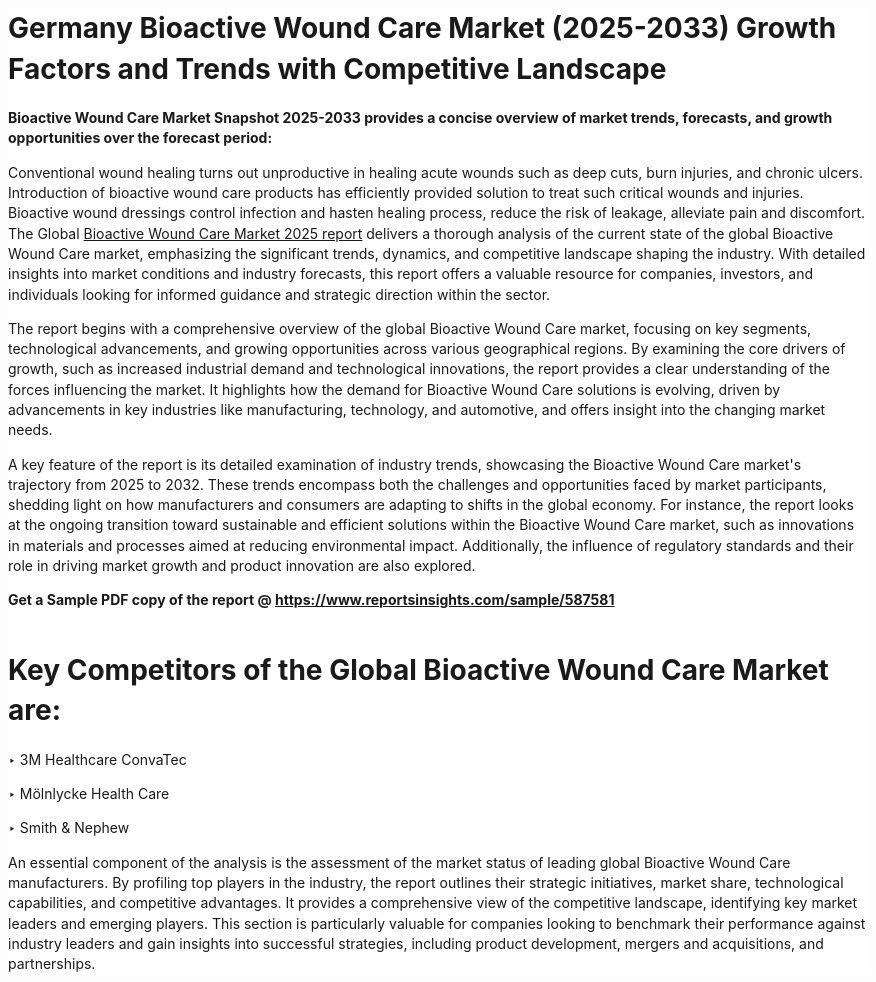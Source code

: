 # Germany Bioactive Wound Care Market (2025-2033) Growth Factors and Trends with Competitive Landscape

<strong>Bioactive Wound Care Market Snapshot 2025-2033 provides a concise overview of market trends, forecasts, and growth opportunities over the forecast period:</strong>

Conventional wound healing turns out unproductive in healing acute wounds such as deep cuts, burn injuries, and chronic ulcers. Introduction of bioactive wound care products has efficiently provided solution to treat such critical wounds and injuries. Bioactive wound dressings control infection and hasten healing process, reduce the risk of leakage, alleviate pain and discomfort. The Global <a href=https://www.reportsinsights.com/sample/587581>Bioactive Wound Care Market 2025 report</a> delivers a thorough analysis of the current state of the global Bioactive Wound Care market, emphasizing the significant trends, dynamics, and competitive landscape shaping the industry. With detailed insights into market conditions and industry forecasts, this report offers a valuable resource for companies, investors, and individuals looking for informed guidance and strategic direction within the sector.

The report begins with a comprehensive overview of the global Bioactive Wound Care market, focusing on key segments, technological advancements, and growing opportunities across various geographical regions. By examining the core drivers of growth, such as increased industrial demand and technological innovations, the report provides a clear understanding of the forces influencing the market. It highlights how the demand for Bioactive Wound Care solutions is evolving, driven by advancements in key industries like manufacturing, technology, and automotive, and offers insight into the changing market needs.

A key feature of the report is its detailed examination of industry trends, showcasing the Bioactive Wound Care market's trajectory from 2025 to 2032. These trends encompass both the challenges and opportunities faced by market participants, shedding light on how manufacturers and consumers are adapting to shifts in the global economy. For instance, the report looks at the ongoing transition toward sustainable and efficient solutions within the Bioactive Wound Care market, such as innovations in materials and processes aimed at reducing environmental impact. Additionally, the influence of regulatory standards and their role in driving market growth and product innovation are also explored.

<strong>Get a Sample PDF copy of the report @ <a href=https://www.reportsinsights.com/sample/587581>https://www.reportsinsights.com/sample/587581</a></strong>

# <strong>Key Competitors of the Global Bioactive Wound Care Market are:</strong>

‣ 3M Healthcare ConvaTec

‣ Mölnlycke Health Care

‣ Smith & Nephew

An essential component of the analysis is the assessment of the market status of leading global Bioactive Wound Care manufacturers. By profiling top players in the industry, the report outlines their strategic initiatives, market share, technological capabilities, and competitive advantages. It provides a comprehensive view of the competitive landscape, identifying key market leaders and emerging players. This section is particularly valuable for companies looking to benchmark their performance against industry leaders and gain insights into successful strategies, including product development, mergers and acquisitions, and partnerships.
